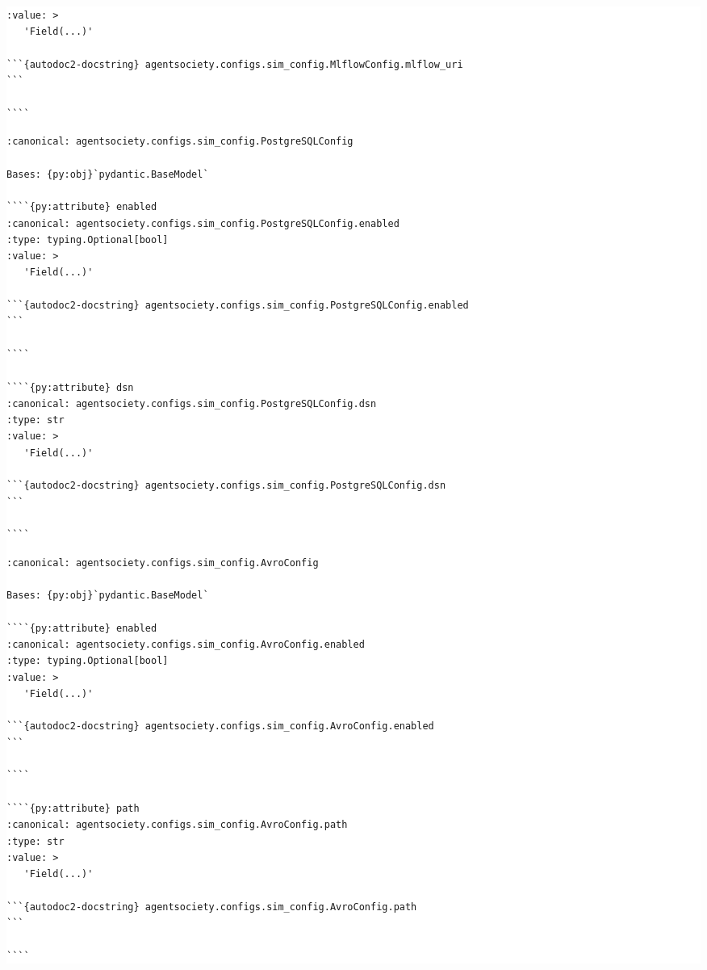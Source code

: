 `````{py:class} MlflowConfig(/, **data: typing.Any)
:value: >
   'Field(...)'

```{autodoc2-docstring} agentsociety.configs.sim_config.MlflowConfig.mlflow_uri
```

````

`````

`````{py:class} PostgreSQLConfig(/, **data: typing.Any)
:canonical: agentsociety.configs.sim_config.PostgreSQLConfig

Bases: {py:obj}`pydantic.BaseModel`

````{py:attribute} enabled
:canonical: agentsociety.configs.sim_config.PostgreSQLConfig.enabled
:type: typing.Optional[bool]
:value: >
   'Field(...)'

```{autodoc2-docstring} agentsociety.configs.sim_config.PostgreSQLConfig.enabled
```

````

````{py:attribute} dsn
:canonical: agentsociety.configs.sim_config.PostgreSQLConfig.dsn
:type: str
:value: >
   'Field(...)'

```{autodoc2-docstring} agentsociety.configs.sim_config.PostgreSQLConfig.dsn
```

````

`````

`````{py:class} AvroConfig(/, **data: typing.Any)
:canonical: agentsociety.configs.sim_config.AvroConfig

Bases: {py:obj}`pydantic.BaseModel`

````{py:attribute} enabled
:canonical: agentsociety.configs.sim_config.AvroConfig.enabled
:type: typing.Optional[bool]
:value: >
   'Field(...)'

```{autodoc2-docstring} agentsociety.configs.sim_config.AvroConfig.enabled
```

````

````{py:attribute} path
:canonical: agentsociety.configs.sim_config.AvroConfig.path
:type: str
:value: >
   'Field(...)'

```{autodoc2-docstring} agentsociety.configs.sim_config.AvroConfig.path
```

````

`````
